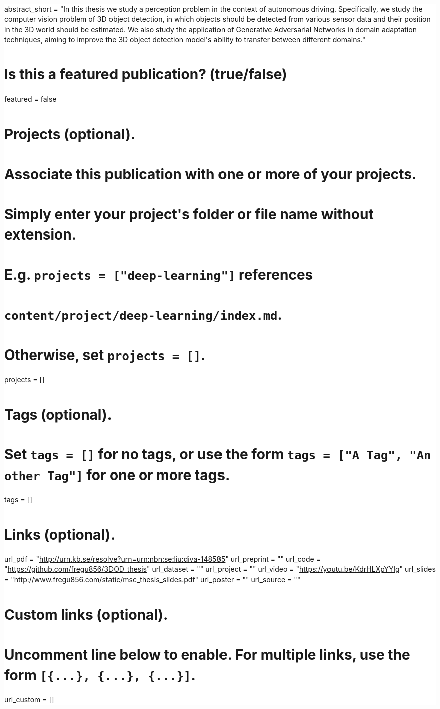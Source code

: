 abstract_short = "In this thesis we study a perception problem in the context of autonomous driving. Specifically, we study the computer vision problem of 3D object detection, in which objects should be detected from various sensor data and their position in the 3D world should be estimated. We also study the application of Generative Adversarial Networks in domain adaptation techniques, aiming to improve the 3D object detection model's ability to transfer between different domains."

# Is this a featured publication? (true/false)
featured = false

# Projects (optional).
#   Associate this publication with one or more of your projects.
#   Simply enter your project's folder or file name without extension.
#   E.g. `projects = ["deep-learning"]` references
#   `content/project/deep-learning/index.md`.
#   Otherwise, set `projects = []`.
projects = []

# Tags (optional).
#   Set `tags = []` for no tags, or use the form `tags = ["A Tag", "Another Tag"]` for one or more tags.
tags = []

# Links (optional).
url_pdf = "http://urn.kb.se/resolve?urn=urn:nbn:se:liu:diva-148585"
url_preprint = ""
url_code = "https://github.com/fregu856/3DOD_thesis"
url_dataset = ""
url_project = ""
url_video = "https://youtu.be/KdrHLXpYYlg"
url_slides = "http://www.fregu856.com/static/msc_thesis_slides.pdf"
url_poster = ""
url_source = ""

# Custom links (optional).
#   Uncomment line below to enable. For multiple links, use the form `[{...}, {...}, {...}]`.
url_custom = []
